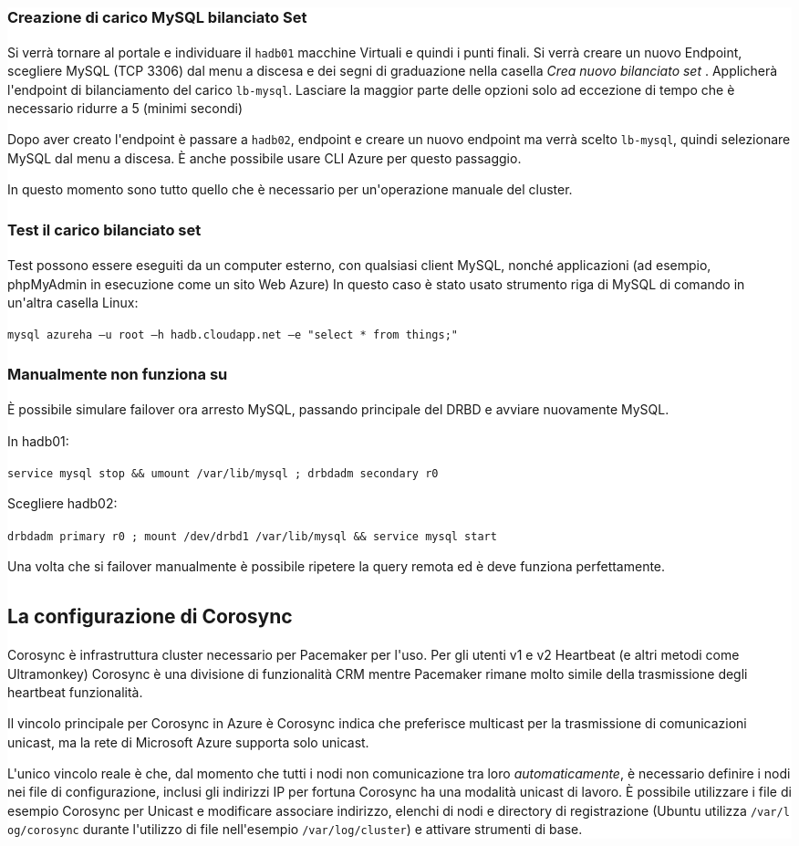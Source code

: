 ### <a name="creating-the-mysql-load-balanced-set"></a>Creazione di carico MySQL bilanciato Set

Si verrà tornare al portale e individuare il `hadb01` macchine Virtuali e quindi i punti finali. Si verrà creare un nuovo Endpoint, scegliere MySQL (TCP 3306) dal menu a discesa e dei segni di graduazione nella casella *Crea nuovo bilanciato set* . Applicherà l'endpoint di bilanciamento del carico `lb-mysql`. Lasciare la maggior parte delle opzioni solo ad eccezione di tempo che è necessario ridurre a 5 (minimi secondi)

Dopo aver creato l'endpoint è passare a `hadb02`, endpoint e creare un nuovo endpoint ma verrà scelto `lb-mysql`, quindi selezionare MySQL dal menu a discesa. È anche possibile usare CLI Azure per questo passaggio.

In questo momento sono tutto quello che è necessario per un'operazione manuale del cluster.

### <a name="testing-the-load-balanced-set"></a>Test il carico bilanciato set

Test possono essere eseguiti da un computer esterno, con qualsiasi client MySQL, nonché applicazioni (ad esempio, phpMyAdmin in esecuzione come un sito Web Azure) In questo caso è stato usato strumento riga di MySQL di comando in un'altra casella Linux:

    mysql azureha –u root –h hadb.cloudapp.net –e "select * from things;"

### <a name="manually-failing-over"></a>Manualmente non funziona su

È possibile simulare failover ora arresto MySQL, passando principale del DRBD e avviare nuovamente MySQL.

In hadb01:

    service mysql stop && umount /var/lib/mysql ; drbdadm secondary r0

Scegliere hadb02:

    drbdadm primary r0 ; mount /dev/drbd1 /var/lib/mysql && service mysql start

Una volta che si failover manualmente è possibile ripetere la query remota ed è deve funziona perfettamente.

## <a name="setting-up-corosync"></a>La configurazione di Corosync

Corosync è infrastruttura cluster necessario per Pacemaker per l'uso. Per gli utenti v1 e v2 Heartbeat (e altri metodi come Ultramonkey) Corosync è una divisione di funzionalità CRM mentre Pacemaker rimane molto simile della trasmissione degli heartbeat funzionalità.

Il vincolo principale per Corosync in Azure è Corosync indica che preferisce multicast per la trasmissione di comunicazioni unicast, ma la rete di Microsoft Azure supporta solo unicast.

L'unico vincolo reale è che, dal momento che tutti i nodi non comunicazione tra loro *automaticamente*, è necessario definire i nodi nei file di configurazione, inclusi gli indirizzi IP per fortuna Corosync ha una modalità unicast di lavoro. È possibile utilizzare i file di esempio Corosync per Unicast e modificare associare indirizzo, elenchi di nodi e directory di registrazione (Ubuntu utilizza `/var/log/corosync` durante l'utilizzo di file nell'esempio `/var/log/cluster`) e attivare strumenti di base.
